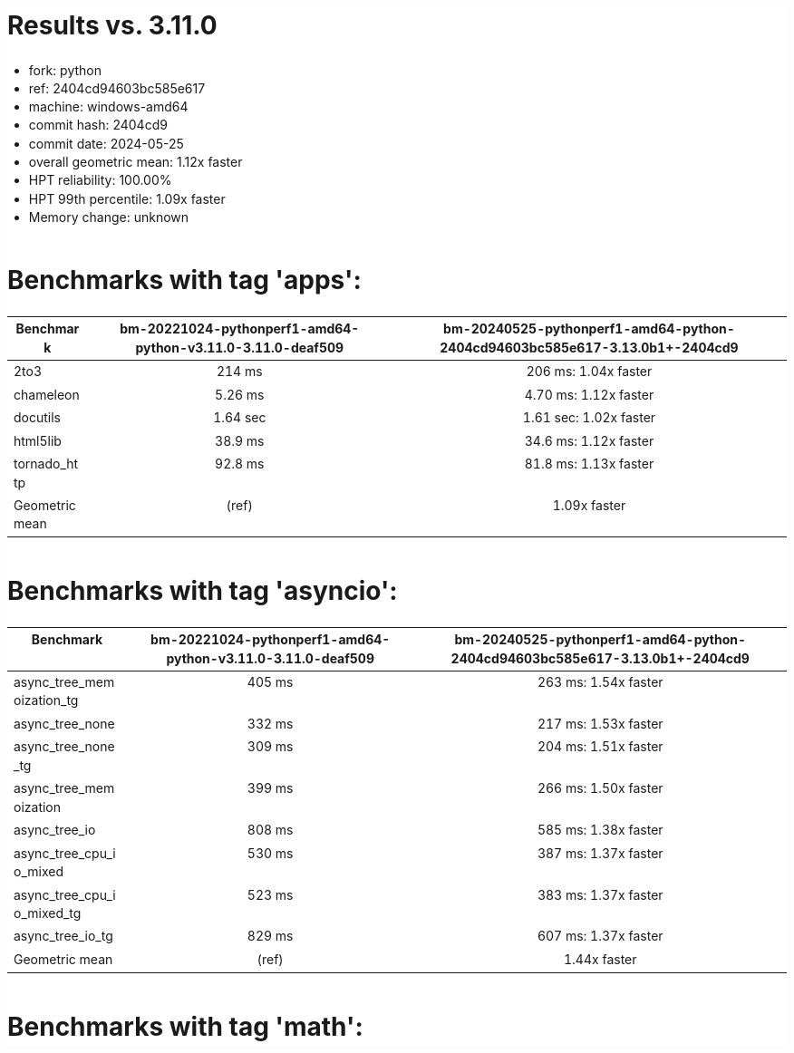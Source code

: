 # Results vs. 3.11.0

- fork: python
- ref: 2404cd94603bc585e617
- machine: windows-amd64
- commit hash: 2404cd9
- commit date: 2024-05-25
- overall geometric mean: 1.12x faster
- HPT reliability: 100.00%
- HPT 99th percentile: 1.09x faster
- Memory change: unknown

Benchmarks with tag 'apps':
===========================

| Benchmark      | bm-20221024-pythonperf1-amd64-python-v3.11.0-3.11.0-deaf509 | bm-20240525-pythonperf1-amd64-python-2404cd94603bc585e617-3.13.0b1+-2404cd9 |
|----------------|:-----------------------------------------------------------:|:---------------------------------------------------------------------------:|
| 2to3           | 214 ms                                                      | 206 ms: 1.04x faster                                                        |
| chameleon      | 5.26 ms                                                     | 4.70 ms: 1.12x faster                                                       |
| docutils       | 1.64 sec                                                    | 1.61 sec: 1.02x faster                                                      |
| html5lib       | 38.9 ms                                                     | 34.6 ms: 1.12x faster                                                       |
| tornado_http   | 92.8 ms                                                     | 81.8 ms: 1.13x faster                                                       |
| Geometric mean | (ref)                                                       | 1.09x faster                                                                |

Benchmarks with tag 'asyncio':
==============================

| Benchmark                  | bm-20221024-pythonperf1-amd64-python-v3.11.0-3.11.0-deaf509 | bm-20240525-pythonperf1-amd64-python-2404cd94603bc585e617-3.13.0b1+-2404cd9 |
|----------------------------|:-----------------------------------------------------------:|:---------------------------------------------------------------------------:|
| async_tree_memoization_tg  | 405 ms                                                      | 263 ms: 1.54x faster                                                        |
| async_tree_none            | 332 ms                                                      | 217 ms: 1.53x faster                                                        |
| async_tree_none_tg         | 309 ms                                                      | 204 ms: 1.51x faster                                                        |
| async_tree_memoization     | 399 ms                                                      | 266 ms: 1.50x faster                                                        |
| async_tree_io              | 808 ms                                                      | 585 ms: 1.38x faster                                                        |
| async_tree_cpu_io_mixed    | 530 ms                                                      | 387 ms: 1.37x faster                                                        |
| async_tree_cpu_io_mixed_tg | 523 ms                                                      | 383 ms: 1.37x faster                                                        |
| async_tree_io_tg           | 829 ms                                                      | 607 ms: 1.37x faster                                                        |
| Geometric mean             | (ref)                                                       | 1.44x faster                                                                |

Benchmarks with tag 'math':
===========================
